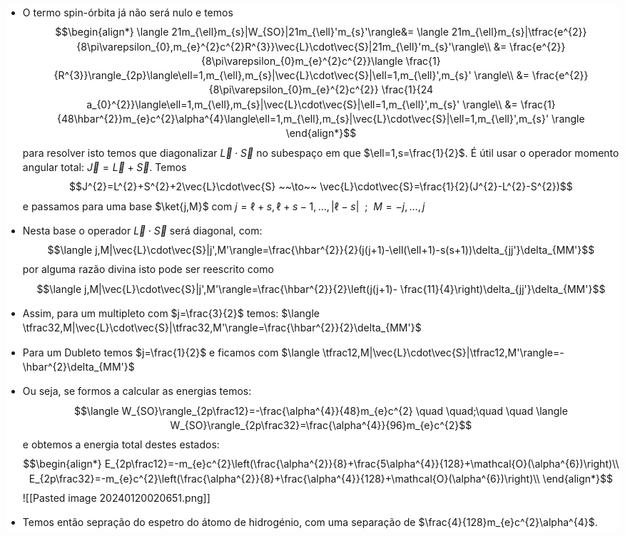 - O termo spin-órbita já não será nulo e temos
$$\begin{align*}
\langle 21m_{\ell}m_{s}|W_{SO}|21m_{\ell}'m_{s}'\rangle&= \langle 21m_{\ell}m_{s}|\tfrac{e^{2}}{8\pi\varepsilon_{0},m_{e}^{2}c^{2}R^{3}}\vec{L}\cdot\vec{S}|21m_{\ell}'m_{s}'\rangle\\
&= \frac{e^{2}}{8\pi\varepsilon_{0}m_{e}^{2}c^{2}}\langle \frac{1}{R^{3}}\rangle_{2p}\langle\ell=1,m_{\ell},m_{s}|\vec{L}\cdot\vec{S}|\ell=1,m_{\ell}',m_{s}' \rangle\\
&= \frac{e^{2}}{8\pi\varepsilon_{0}m_{e}^{2}c^{2}} \frac{1}{24 a_{0}^{2}}\langle\ell=1,m_{\ell},m_{s}|\vec{L}\cdot\vec{S}|\ell=1,m_{\ell}',m_{s}' \rangle\\
&= \frac{1}{48\hbar^{2}}m_{e}c^{2}\alpha^{4}\langle\ell=1,m_{\ell},m_{s}|\vec{L}\cdot\vec{S}|\ell=1,m_{\ell}',m_{s}' \rangle
\end{align*}$$
para resolver isto temos que diagonalizar $\vec{L}\cdot\vec{S}$ no subespaço em que $\ell=1,s=\frac{1}{2}$. É útil usar o operador momento angular total: $\vec J=\vec L+\vec S$. Temos
$$J^{2}=L^{2}+S^{2}+2\vec{L}\cdot\vec{S} ~~\to~~ \vec{L}\cdot\vec{S}=\frac{1}{2}(J^{2}-L^{2}-S^{2})$$
e passamos para uma base $\ket{j,M}$ com $j=\ell+s,\ell+s-1,\dots,|\ell-s|~~;~~M=-j,\dots,j$
- Nesta base o operador $\vec{L}\cdot\vec{S}$ será diagonal, com:
$$\langle j,M|\vec{L}\cdot\vec{S}|j',M'\rangle=\frac{\hbar^{2}}{2}(j(j+1)-\ell(\ell+1)-s(s+1))\delta_{jj'}\delta_{MM'}$$
por alguma razão divina isto pode ser reescrito como
$$\langle j,M|\vec{L}\cdot\vec{S}|j',M'\rangle=\frac{\hbar^{2}}{2}\left(j(j+1)- \frac{11}{4}\right)\delta_{jj'}\delta_{MM'}$$
- Assim, para um multipleto com $j=\frac{3}{2}$ temos: $\langle \tfrac32,M|\vec{L}\cdot\vec{S}|\tfrac32,M'\rangle=\frac{\hbar^{2}}{2}\delta_{MM'}$
- Para um Dubleto temos $j=\frac{1}{2}$ e ficamos com $\langle \tfrac12,M|\vec{L}\cdot\vec{S}|\tfrac12,M'\rangle=-\hbar^{2}\delta_{MM'}$

- Ou seja, se formos a calcular as energias temos:
$$\langle W_{SO}\rangle_{2p\frac12}=-\frac{\alpha^{4}}{48}m_{e}c^{2} \quad  \quad;\quad \quad \langle W_{SO}\rangle_{2p\frac32}=\frac{\alpha^{4}}{96}m_{e}c^{2}$$
e obtemos a energia total destes estados:
$$\begin{align*}
E_{2p\frac12}=-m_{e}c^{2}\left(\frac{\alpha^{2}}{8}+\frac{5\alpha^{4}}{128}+\mathcal{O}(\alpha^{6})\right)\\
E_{2p\frac32}=-m_{e}c^{2}\left(\frac{\alpha^{2}}{8}+\frac{\alpha^{4}}{128}+\mathcal{O}(\alpha^{6})\right)\\
\end{align*}$$
![[Pasted image 20240120020651.png]]
- Temos então sepração do espetro do átomo de hidrogénio, com uma separação de $\frac{4}{128}m_{e}c^{2}\alpha^{4}$.